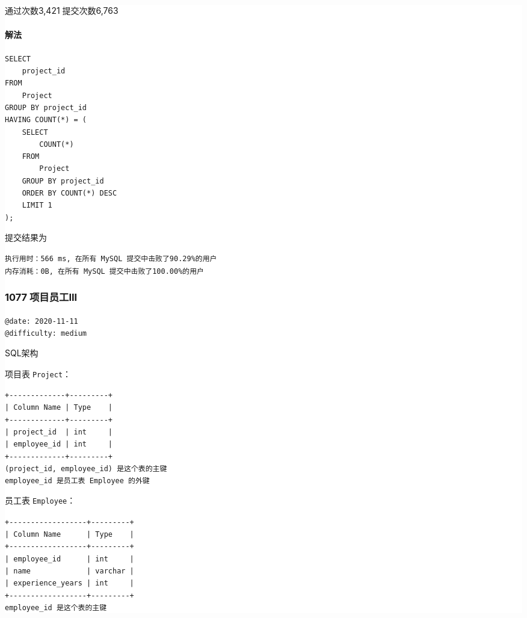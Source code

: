 通过次数3,421  提交次数6,763

#### 解法

```mysql
SELECT
	project_id
FROM
	Project
GROUP BY project_id
HAVING COUNT(*) = (
	SELECT
		COUNT(*)
	FROM
		Project
	GROUP BY project_id
	ORDER BY COUNT(*) DESC
	LIMIT 1
);
```

提交结果为

```
执行用时：566 ms, 在所有 MySQL 提交中击败了90.29%的用户
内存消耗：0B, 在所有 MySQL 提交中击败了100.00%的用户
```

### 1077 项目员工III

```
@date: 2020-11-11
@difficulty: medium
```

SQL架构

项目表 `Project`：

```
+-------------+---------+
| Column Name | Type    |
+-------------+---------+
| project_id  | int     |
| employee_id | int     |
+-------------+---------+
(project_id, employee_id) 是这个表的主键
employee_id 是员工表 Employee 的外键
```

员工表 `Employee`：

```
+------------------+---------+
| Column Name      | Type    |
+------------------+---------+
| employee_id      | int     |
| name             | varchar |
| experience_years | int     |
+------------------+---------+
employee_id 是这个表的主键
```
